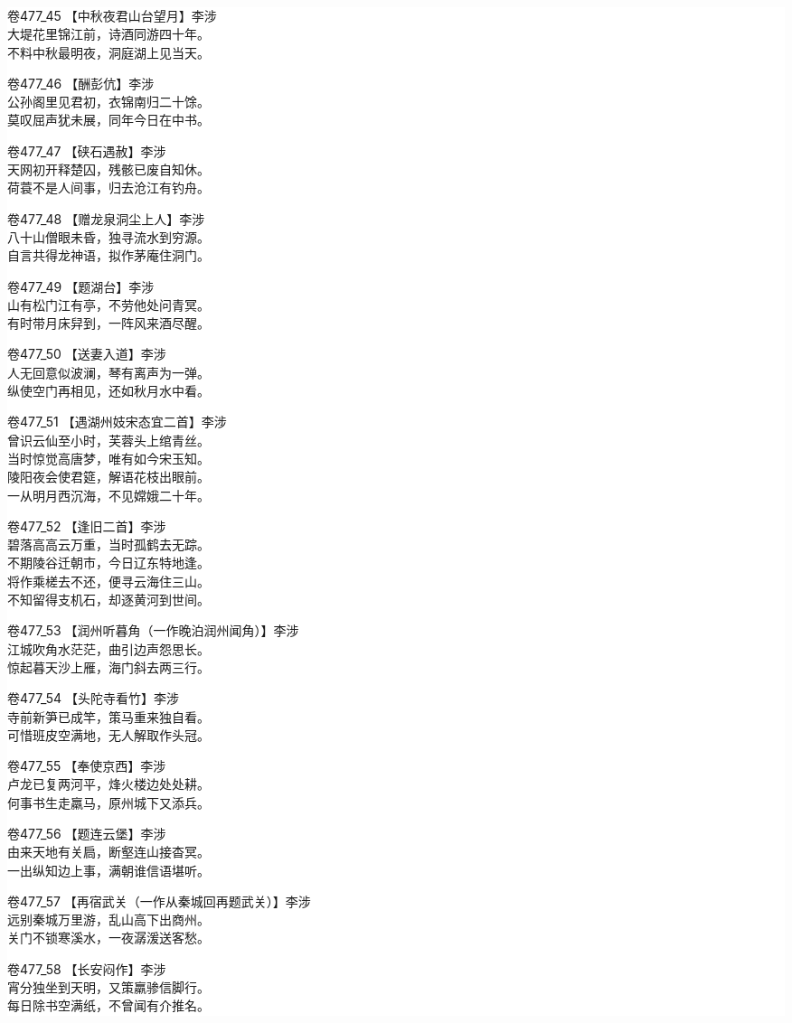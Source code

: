 卷477_45  【中秋夜君山台望月】李涉  
大堤花里锦江前，诗酒同游四十年。  
不料中秋最明夜，洞庭湖上见当天。  
  
卷477_46  【酬彭伉】李涉  
公孙阁里见君初，衣锦南归二十馀。  
莫叹屈声犹未展，同年今日在中书。  
  
卷477_47  【硖石遇赦】李涉  
天网初开释楚囚，残骸已废自知休。  
荷蓑不是人间事，归去沧江有钓舟。  
  
卷477_48  【赠龙泉洞尘上人】李涉  
八十山僧眼未昏，独寻流水到穷源。  
自言共得龙神语，拟作茅庵住洞门。  
  
卷477_49  【题湖台】李涉  
山有松门江有亭，不劳他处问青冥。  
有时带月床舁到，一阵风来酒尽醒。  
  
卷477_50  【送妻入道】李涉  
人无回意似波澜，琴有离声为一弹。  
纵使空门再相见，还如秋月水中看。  
  
卷477_51  【遇湖州妓宋态宜二首】李涉  
曾识云仙至小时，芙蓉头上绾青丝。  
当时惊觉高唐梦，唯有如今宋玉知。  
陵阳夜会使君筵，解语花枝出眼前。  
一从明月西沉海，不见嫦娥二十年。  
  
卷477_52  【逢旧二首】李涉  
碧落高高云万重，当时孤鹤去无踪。  
不期陵谷迁朝市，今日辽东特地逢。  
将作乘槎去不还，便寻云海住三山。  
不知留得支机石，却逐黄河到世间。  
  
卷477_53  【润州听暮角（一作晚泊润州闻角）】李涉  
江城吹角水茫茫，曲引边声怨思长。  
惊起暮天沙上雁，海门斜去两三行。  
  
卷477_54  【头陀寺看竹】李涉  
寺前新笋已成竿，策马重来独自看。  
可惜班皮空满地，无人解取作头冠。  
  
卷477_55  【奉使京西】李涉  
卢龙已复两河平，烽火楼边处处耕。  
何事书生走羸马，原州城下又添兵。  
  
卷477_56  【题连云堡】李涉  
由来天地有关扃，断壑连山接杳冥。  
一出纵知边上事，满朝谁信语堪听。  
  
卷477_57  【再宿武关（一作从秦城回再题武关）】李涉  
远别秦城万里游，乱山高下出商州。  
关门不锁寒溪水，一夜潺湲送客愁。  
  
卷477_58  【长安闷作】李涉  
宵分独坐到天明，又策羸骖信脚行。  
每日除书空满纸，不曾闻有介推名。  
  